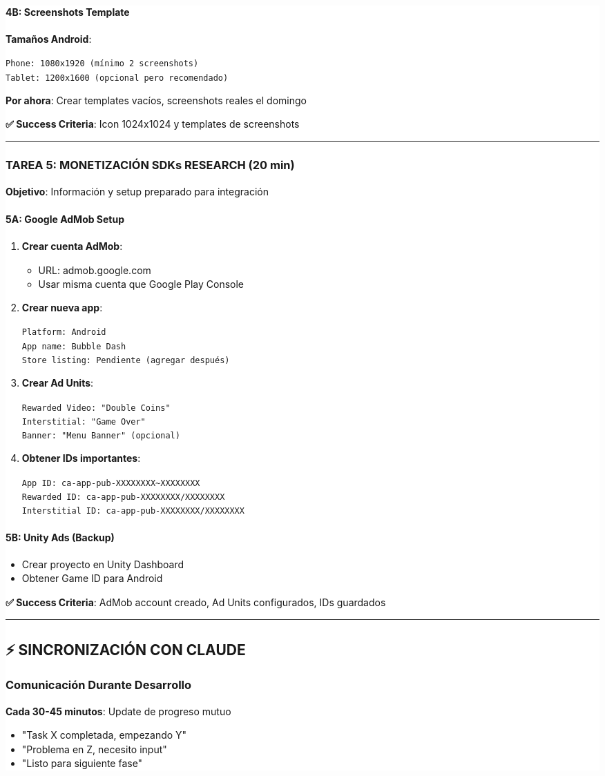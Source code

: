 #### 4B: Screenshots Template
**Tamaños Android**:
```
Phone: 1080x1920 (mínimo 2 screenshots)
Tablet: 1200x1600 (opcional pero recomendado)
```

**Por ahora**: Crear templates vacíos, screenshots reales el domingo

**✅ Success Criteria**: Icon 1024x1024 y templates de screenshots

---

### TAREA 5: MONETIZACIÓN SDKs RESEARCH (20 min)
**Objetivo**: Información y setup preparado para integración

#### 5A: Google AdMob Setup
1. **Crear cuenta AdMob**: 
   - URL: admob.google.com
   - Usar misma cuenta que Google Play Console

2. **Crear nueva app**:
   ```
   Platform: Android
   App name: Bubble Dash
   Store listing: Pendiente (agregar después)
   ```

3. **Crear Ad Units**:
   ```
   Rewarded Video: "Double Coins"
   Interstitial: "Game Over"
   Banner: "Menu Banner" (opcional)
   ```

4. **Obtener IDs importantes**:
   ```
   App ID: ca-app-pub-XXXXXXXX~XXXXXXXX
   Rewarded ID: ca-app-pub-XXXXXXXX/XXXXXXXX
   Interstitial ID: ca-app-pub-XXXXXXXX/XXXXXXXX
   ```

#### 5B: Unity Ads (Backup)
- Crear proyecto en Unity Dashboard
- Obtener Game ID para Android

**✅ Success Criteria**: AdMob account creado, Ad Units configurados, IDs guardados

---

## ⚡ SINCRONIZACIÓN CON CLAUDE

### Comunicación Durante Desarrollo
**Cada 30-45 minutos**: Update de progreso mutuo
- "Task X completada, empezando Y"
- "Problema en Z, necesito input"
- "Listo para siguiente fase"
